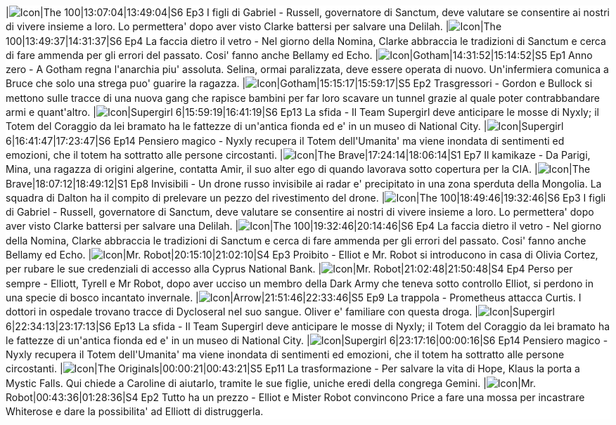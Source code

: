 |![Icon](https://guidatv.sky.it/uuid/4a8d7ad7-b6ad-497c-8130-c285e343c472/cover?md5ChecksumParam=6563ab8ed316ee8e51a1bd3ff8232d91)|The 100|13:07:04|13:49:04|S6 Ep3 I figli di Gabriel - Russell, governatore di Sanctum, deve valutare se consentire ai nostri di vivere insieme a loro. Lo permettera' dopo aver visto Clarke battersi per salvare una Delilah.
|![Icon](https://guidatv.sky.it/uuid/76a46768-4ca3-4c3c-93cb-7a8337d198cd/cover?md5ChecksumParam=6563ab8ed316ee8e51a1bd3ff8232d91)|The 100|13:49:37|14:31:37|S6 Ep4 La faccia dietro il vetro - Nel giorno della Nomina, Clarke abbraccia le tradizioni di Sanctum e cerca di fare ammenda per gli errori del passato. Cosi' fanno anche Bellamy ed Echo.
|![Icon](https://guidatv.sky.it/uuid/059644d3-0239-4616-92c5-36cc4a8b636b/cover?md5ChecksumParam=b5913a8b7ac6c3d1d887ad9191d50e1b)|Gotham|14:31:52|15:14:52|S5 Ep1 Anno zero - A Gotham regna l'anarchia piu' assoluta. Selina, ormai paralizzata, deve essere operata di nuovo. Un'infermiera comunica a Bruce che solo una strega puo' guarire la ragazza.
|![Icon](https://guidatv.sky.it/uuid/91e0d673-b9fd-4979-af2c-2f5e49b2c16f/cover?md5ChecksumParam=b5913a8b7ac6c3d1d887ad9191d50e1b)|Gotham|15:15:17|15:59:17|S5 Ep2 Trasgressori - Gordon e Bullock si mettono sulle tracce di una nuova gang che rapisce bambini per far loro scavare un tunnel grazie al quale poter contrabbandare armi e quant'altro.
|![Icon](https://guidatv.sky.it/uuid/43d7be01-4333-4783-8b65-b58c7a6deb65/cover?md5ChecksumParam=6bb64085ea69b33f3f64ec291b07562b)|Supergirl 6|15:59:19|16:41:19|S6 Ep13 La sfida - Il Team Supergirl deve anticipare le mosse di Nyxly; il Totem del Coraggio da lei bramato ha le fattezze di un'antica fionda ed e' in un museo di National City.
|![Icon](https://guidatv.sky.it/uuid/8c4c9e93-cc0c-4636-8d01-9b306d3655f7/cover?md5ChecksumParam=6bb64085ea69b33f3f64ec291b07562b)|Supergirl 6|16:41:47|17:23:47|S6 Ep14 Pensiero magico - Nyxly recupera il Totem dell'Umanita' ma viene inondata di sentimenti ed emozioni, che il totem ha sottratto alle persone circostanti.
|![Icon](https://guidatv.sky.it/uuid/3d1adffa-54b9-495f-9dd0-6d32214f888b/cover?md5ChecksumParam=052d09b56956a26c6c26821848b2d8ee)|The Brave|17:24:14|18:06:14|S1 Ep7 Il kamikaze - Da Parigi, Mina, una ragazza di origini algerine, contatta Amir, il suo alter ego di quando lavorava sotto copertura per la CIA.
|![Icon](https://guidatv.sky.it/uuid/5e2238b7-9821-4efd-8d85-e1cadc205682/cover?md5ChecksumParam=052d09b56956a26c6c26821848b2d8ee)|The Brave|18:07:12|18:49:12|S1 Ep8 Invisibili - Un drone russo invisibile ai radar e' precipitato in una zona sperduta della Mongolia. La squadra di Dalton ha il compito di prelevare un pezzo del rivestimento del drone.
|![Icon](https://guidatv.sky.it/uuid/4a8d7ad7-b6ad-497c-8130-c285e343c472/cover?md5ChecksumParam=6563ab8ed316ee8e51a1bd3ff8232d91)|The 100|18:49:46|19:32:46|S6 Ep3 I figli di Gabriel - Russell, governatore di Sanctum, deve valutare se consentire ai nostri di vivere insieme a loro. Lo permettera' dopo aver visto Clarke battersi per salvare una Delilah.
|![Icon](https://guidatv.sky.it/uuid/76a46768-4ca3-4c3c-93cb-7a8337d198cd/cover?md5ChecksumParam=6563ab8ed316ee8e51a1bd3ff8232d91)|The 100|19:32:46|20:14:46|S6 Ep4 La faccia dietro il vetro - Nel giorno della Nomina, Clarke abbraccia le tradizioni di Sanctum e cerca di fare ammenda per gli errori del passato. Cosi' fanno anche Bellamy ed Echo.
|![Icon](https://guidatv.sky.it/uuid/87c6e50a-e80b-41bc-9b94-635cacae2163/cover?md5ChecksumParam=2e5da0f17ccfb1f89d149b9035c7de15)|Mr. Robot|20:15:10|21:02:10|S4 Ep3 Proibito - Elliot e Mr. Robot si introducono in casa di Olivia Cortez, per rubare le sue credenziali di accesso alla Cyprus National Bank.
|![Icon](https://guidatv.sky.it/uuid/5baf2e25-10a1-4c87-994d-71663cc7b241/cover?md5ChecksumParam=2e5da0f17ccfb1f89d149b9035c7de15)|Mr. Robot|21:02:48|21:50:48|S4 Ep4 Perso per sempre - Elliott, Tyrell e Mr Robot, dopo aver ucciso un membro della Dark Army che teneva sotto controllo Elliot, si perdono in una specie di bosco incantato invernale.
|![Icon](https://guidatv.sky.it/uuid/5bedda1b-088a-40eb-a46a-b6268aeb0e9e/cover?md5ChecksumParam=0c3ba537b57a6d5498cd8407c6e78a76)|Arrow|21:51:46|22:33:46|S5 Ep9 La trappola - Prometheus attacca Curtis. I dottori in ospedale trovano tracce di Dycloseral nel suo sangue. Oliver e' familiare con questa droga.
|![Icon](https://guidatv.sky.it/uuid/43d7be01-4333-4783-8b65-b58c7a6deb65/cover?md5ChecksumParam=6bb64085ea69b33f3f64ec291b07562b)|Supergirl 6|22:34:13|23:17:13|S6 Ep13 La sfida - Il Team Supergirl deve anticipare le mosse di Nyxly; il Totem del Coraggio da lei bramato ha le fattezze di un'antica fionda ed e' in un museo di National City.
|![Icon](https://guidatv.sky.it/uuid/8c4c9e93-cc0c-4636-8d01-9b306d3655f7/cover?md5ChecksumParam=6bb64085ea69b33f3f64ec291b07562b)|Supergirl 6|23:17:16|00:00:16|S6 Ep14 Pensiero magico - Nyxly recupera il Totem dell'Umanita' ma viene inondata di sentimenti ed emozioni, che il totem ha sottratto alle persone circostanti.
|![Icon](https://guidatv.sky.it/uuid/4c4d3549-4a64-4279-96b4-9cfdd67bfe91/cover?md5ChecksumParam=e8030ceb0c77423505565ae1b0886344)|The Originals|00:00:21|00:43:21|S5 Ep11 La trasformazione - Per salvare la vita di Hope, Klaus la porta a Mystic Falls. Qui chiede a Caroline di aiutarlo, tramite le sue figlie, uniche eredi della congrega Gemini.
|![Icon](https://guidatv.sky.it/uuid/88662d8a-a353-4535-8629-076f73dcff9f/cover?md5ChecksumParam=2e5da0f17ccfb1f89d149b9035c7de15)|Mr. Robot|00:43:36|01:28:36|S4 Ep2 Tutto ha un prezzo - Elliot e Mister Robot convincono Price a fare una mossa per incastrare Whiterose e dare la possibilita' ad Elliott di distruggerla.